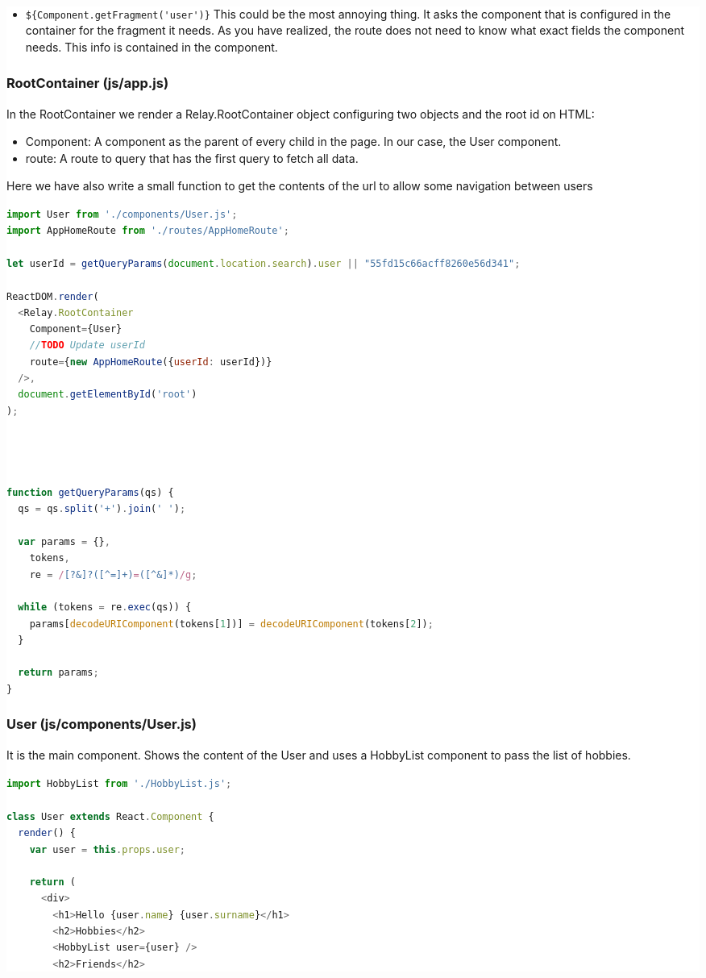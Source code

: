 * `${Component.getFragment('user')}` This could be the most annoying thing. It asks the component that is configured in the container for the fragment it needs. As you have realized, the route does not need to know what exact fields the component needs. This info is contained in the component.

### RootContainer (js/app.js)

In the RootContainer we render a Relay.RootContainer object configuring two objects and the root id on HTML:
* Component: A component as the parent of every child in the page. In our case, the User component.
* route: A route to query that has the first query to fetch all data.

Here we have also write a small function to get the contents of the url to allow some navigation between users

```javascript
import User from './components/User.js';
import AppHomeRoute from './routes/AppHomeRoute';

let userId = getQueryParams(document.location.search).user || "55fd15c66acff8260e56d341";

ReactDOM.render(
  <Relay.RootContainer
    Component={User}
    //TODO Update userId
    route={new AppHomeRoute({userId: userId})}
  />,
  document.getElementById('root')
);




function getQueryParams(qs) {
  qs = qs.split('+').join(' ');

  var params = {},
    tokens,
    re = /[?&]?([^=]+)=([^&]*)/g;

  while (tokens = re.exec(qs)) {
    params[decodeURIComponent(tokens[1])] = decodeURIComponent(tokens[2]);
  }

  return params;
}

```

### User (js/components/User.js)
It is the main component. Shows the content of the User and uses a HobbyList component to pass the list of hobbies.

```javascript
import HobbyList from './HobbyList.js';

class User extends React.Component {
  render() {
    var user = this.props.user;

    return (
      <div>
        <h1>Hello {user.name} {user.surname}</h1>
        <h2>Hobbies</h2>
        <HobbyList user={user} />
        <h2>Friends</h2>
```